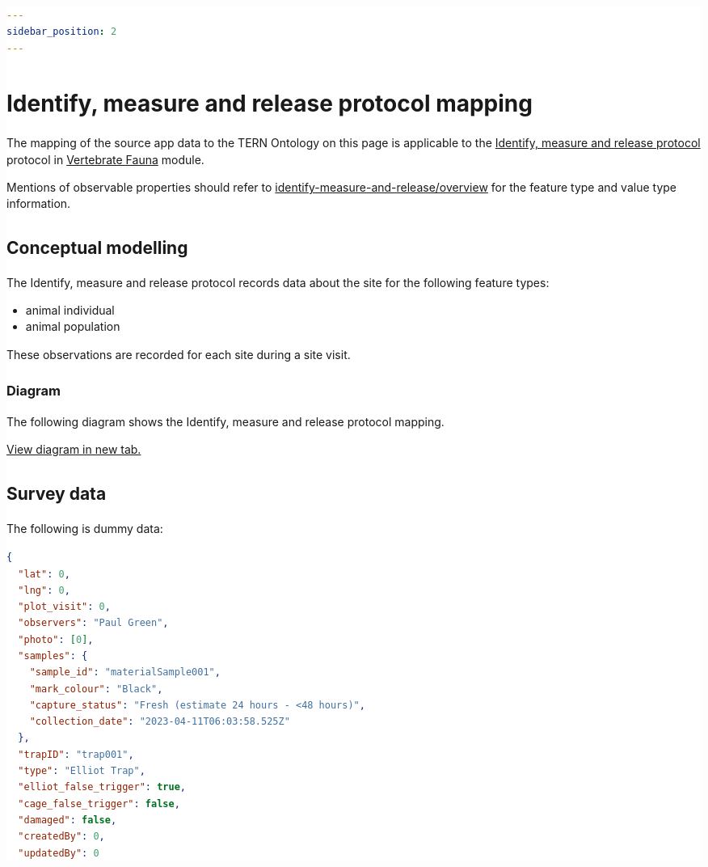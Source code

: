 ```yaml
---
sidebar_position: 2
---
```


# Identify, measure and release protocol mapping

The mapping of the source app data to the TERN Ontology on this page is applicable to the [Identify, measure and release protocol](https://linked.data.gov.au/def/nrm/7942c1d3-8cfc-4d74-931d-850cacfa5a63) protocol in [Vertebrate Fauna](https://linked.data.gov.au/def/nrm/0771a99f-27f4-4ff7-bf6d-aa70fe22ae51) module.

Mentions of observable properties should refer to [identify-measure-and-release/overview](/information-models/tern-ontology/dev-guide/dawe-protocol/vertebrate/identify-measure-and-release/overview) for the feature type and value type information.

## Conceptual modelling

The Identify, measure and release protocol records data about the site for the following feature types:

- animal individual
- animal population

These observations are recorded for each site during a site visit.

### Diagram

The following diagram shows the Identify, measure and release protocol mapping.

<iframe frameBorder="0" style={{width:"100%",height:"593px"}} src="https://viewer.diagrams.net/?tags=%7B%7D&highlight=0000ff&edit=https%3A%2F%2Fapp.diagrams.net%2F%23G1fXuswH2XmunmjAsCLLM2hH7_qHUl2-sP&layers=1&nav=1&title=vertebrate-fauna-identify-example#Uhttps%3A%2F%2Fdrive.google.com%2Fuc%3Fid%3D1fXuswH2XmunmjAsCLLM2hH7_qHUl2-sP%26export%3Ddownload"></iframe>

<a href="https://viewer.diagrams.net/?tags=%7B%7D&highlight=0000ff&edit=https%3A%2F%2Fapp.diagrams.net%2F%23G1fXuswH2XmunmjAsCLLM2hH7_qHUl2-sP&layers=1&nav=1&title=vertebrate-fauna-identify-example#Uhttps%3A%2F%2Fdrive.google.com%2Fuc%3Fid%3D1fXuswH2XmunmjAsCLLM2hH7_qHUl2-sP%26export%3Ddownload">View diagram in new tab.</a>

## Survey data

The following is dummy data:

```json
{
  "lat": 0,
  "lng": 0,
  "plot_visit": 0,
  "observers": "Paul Green",
  "photo": [0],
  "samples": {
    "sample_id": "materialSample001",
    "mark_colour": "Black",
    "capture_status": "Fresh (estimate 24 hours - <48 hours)",
    "collection_date": "2023-04-11T06:03:58.525Z"
  },
  "trapID": "trap001",
  "type": "Elliot Trap",
  "elliot_false_trigger": true,
  "cage_false_trigger": false,
  "damaged": false,
  "createdBy": 0,
  "updatedBy": 0
```